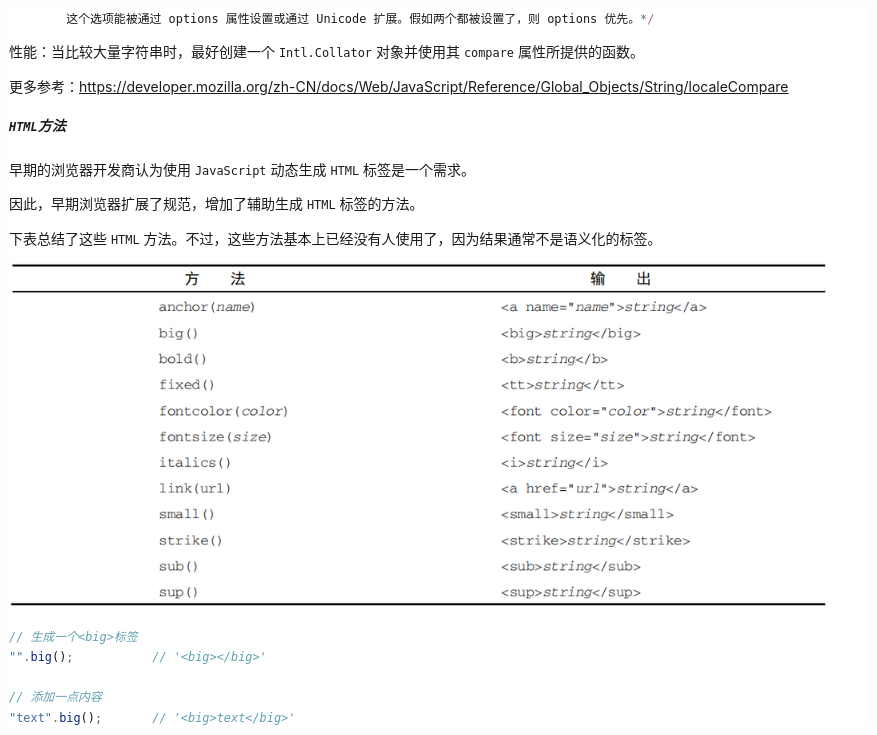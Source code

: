 ```js
		这个选项能被通过 options 属性设置或通过 Unicode 扩展。假如两个都被设置了，则 options 优先。*/
```

性能：当比较大量字符串时，最好创建一个 `Intl.Collator` 对象并使用其 `compare` 属性所提供的函数。

更多参考：https://developer.mozilla.org/zh-CN/docs/Web/JavaScript/Reference/Global_Objects/String/localeCompare

##### `HTML`方法

早期的浏览器开发商认为使用 `JavaScript` 动态生成 `HTML` 标签是一个需求。

因此，早期浏览器扩展了规范，增加了辅助生成 `HTML` 标签的方法。

下表总结了这些 `HTML` 方法。不过，这些方法基本上已经没有人使用了，因为结果通常不是语义化的标签。

<img src="images/字符串.assets/image-20220818203149723.png" alt="image-20220818203149723" style="zoom:80%;" /> 

```js
// 生成一个<big>标签
"".big(); 			// '<big></big>'

// 添加一点内容
"text".big(); 		// '<big>text</big>'
```

